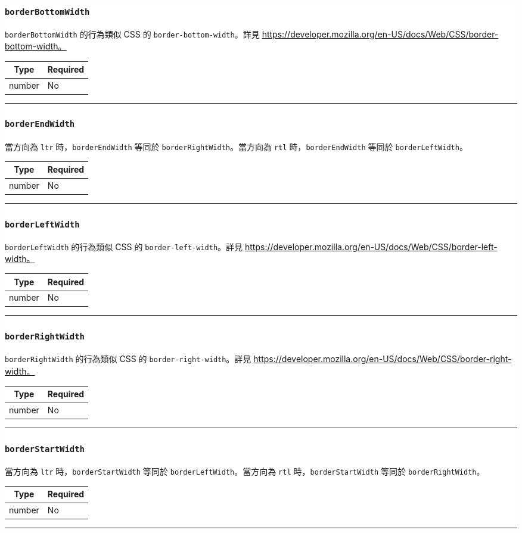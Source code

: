 
### `borderBottomWidth`

`borderBottomWidth` 的行為類似 CSS 的 `border-bottom-width`。詳見 https://developer.mozilla.org/en-US/docs/Web/CSS/border-bottom-width。

| Type   | Required |
| ------ | -------- |
| number | No       |

---

### `borderEndWidth`

當方向為 `ltr` 時，`borderEndWidth` 等同於 `borderRightWidth`。當方向為 `rtl` 時，`borderEndWidth` 等同於 `borderLeftWidth`。

| Type   | Required |
| ------ | -------- |
| number | No       |

---

### `borderLeftWidth`

`borderLeftWidth` 的行為類似 CSS 的 `border-left-width`。詳見 https://developer.mozilla.org/en-US/docs/Web/CSS/border-left-width。

| Type   | Required |
| ------ | -------- |
| number | No       |

---

### `borderRightWidth`

`borderRightWidth` 的行為類似 CSS 的 `border-right-width`。詳見 https://developer.mozilla.org/en-US/docs/Web/CSS/border-right-width。

| Type   | Required |
| ------ | -------- |
| number | No       |

---

### `borderStartWidth`

當方向為 `ltr` 時，`borderStartWidth` 等同於 `borderLeftWidth`。當方向為 `rtl` 時，`borderStartWidth` 等同於 `borderRightWidth`。

| Type   | Required |
| ------ | -------- |
| number | No       |

---